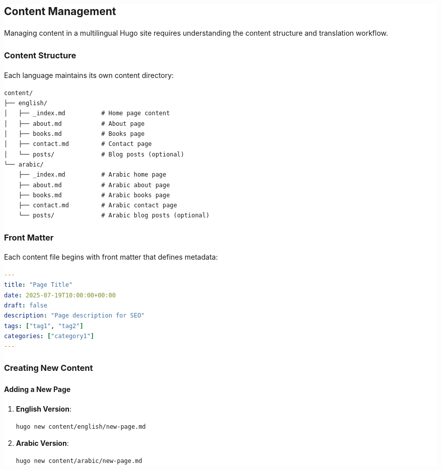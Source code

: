 ## Content Management

Managing content in a multilingual Hugo site requires understanding the content structure and translation workflow.

### Content Structure

Each language maintains its own content directory:

```
content/
├── english/
│   ├── _index.md          # Home page content
│   ├── about.md           # About page
│   ├── books.md           # Books page
│   ├── contact.md         # Contact page
│   └── posts/             # Blog posts (optional)
└── arabic/
    ├── _index.md          # Arabic home page
    ├── about.md           # Arabic about page
    ├── books.md           # Arabic books page
    ├── contact.md         # Arabic contact page
    └── posts/             # Arabic blog posts (optional)
```

### Front Matter

Each content file begins with front matter that defines metadata:

```yaml
---
title: "Page Title"
date: 2025-07-19T10:00:00+00:00
draft: false
description: "Page description for SEO"
tags: ["tag1", "tag2"]
categories: ["category1"]
---
```

### Creating New Content

#### Adding a New Page

1. **English Version**:
   ```bash
   hugo new content/english/new-page.md
   ```

2. **Arabic Version**:
   ```bash
   hugo new content/arabic/new-page.md
   ```
